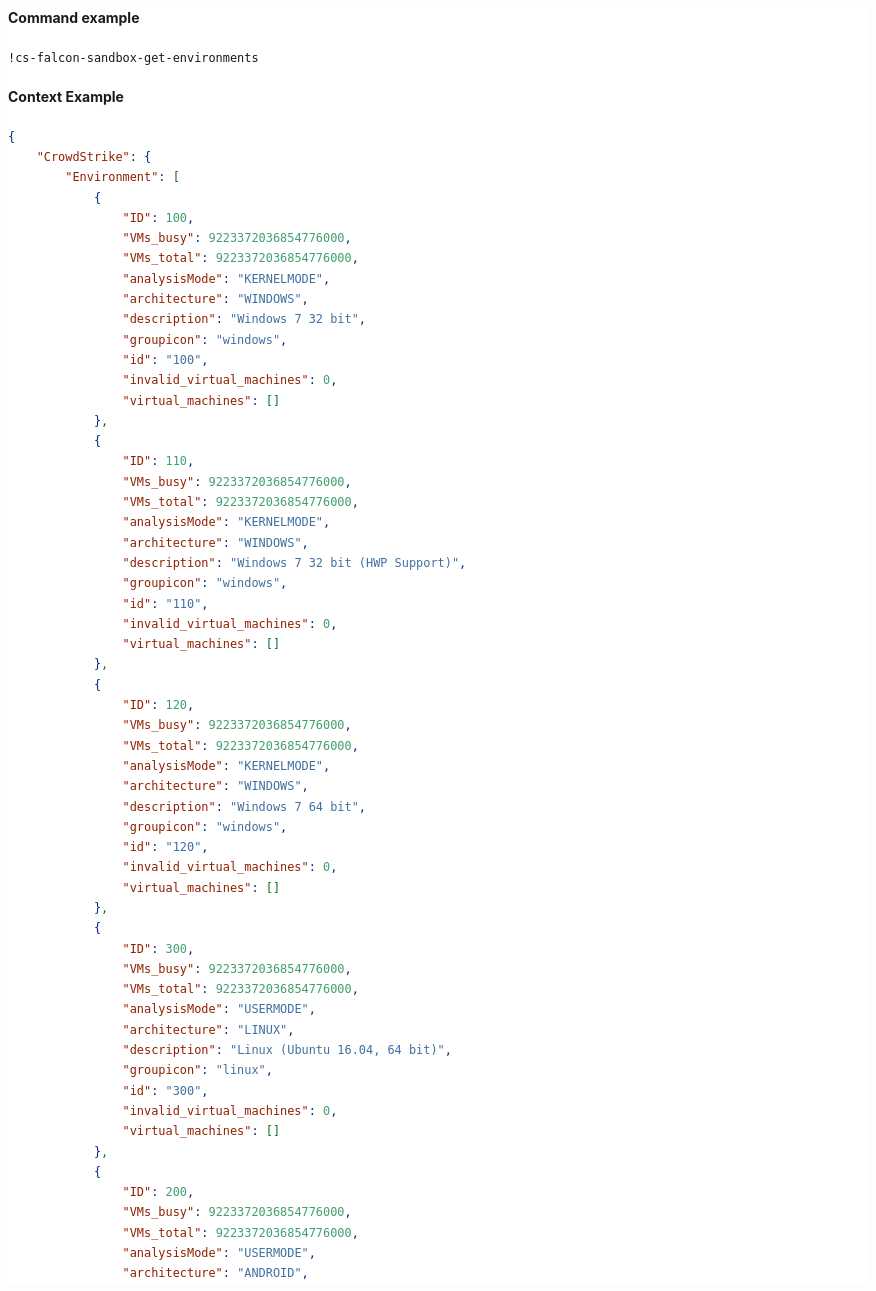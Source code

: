 #### Command example

```!cs-falcon-sandbox-get-environments```

#### Context Example

```json
{
    "CrowdStrike": {
        "Environment": [
            {
                "ID": 100,
                "VMs_busy": 9223372036854776000,
                "VMs_total": 9223372036854776000,
                "analysisMode": "KERNELMODE",
                "architecture": "WINDOWS",
                "description": "Windows 7 32 bit",
                "groupicon": "windows",
                "id": "100",
                "invalid_virtual_machines": 0,
                "virtual_machines": []
            },
            {
                "ID": 110,
                "VMs_busy": 9223372036854776000,
                "VMs_total": 9223372036854776000,
                "analysisMode": "KERNELMODE",
                "architecture": "WINDOWS",
                "description": "Windows 7 32 bit (HWP Support)",
                "groupicon": "windows",
                "id": "110",
                "invalid_virtual_machines": 0,
                "virtual_machines": []
            },
            {
                "ID": 120,
                "VMs_busy": 9223372036854776000,
                "VMs_total": 9223372036854776000,
                "analysisMode": "KERNELMODE",
                "architecture": "WINDOWS",
                "description": "Windows 7 64 bit",
                "groupicon": "windows",
                "id": "120",
                "invalid_virtual_machines": 0,
                "virtual_machines": []
            },
            {
                "ID": 300,
                "VMs_busy": 9223372036854776000,
                "VMs_total": 9223372036854776000,
                "analysisMode": "USERMODE",
                "architecture": "LINUX",
                "description": "Linux (Ubuntu 16.04, 64 bit)",
                "groupicon": "linux",
                "id": "300",
                "invalid_virtual_machines": 0,
                "virtual_machines": []
            },
            {
                "ID": 200,
                "VMs_busy": 9223372036854776000,
                "VMs_total": 9223372036854776000,
                "analysisMode": "USERMODE",
                "architecture": "ANDROID",
```